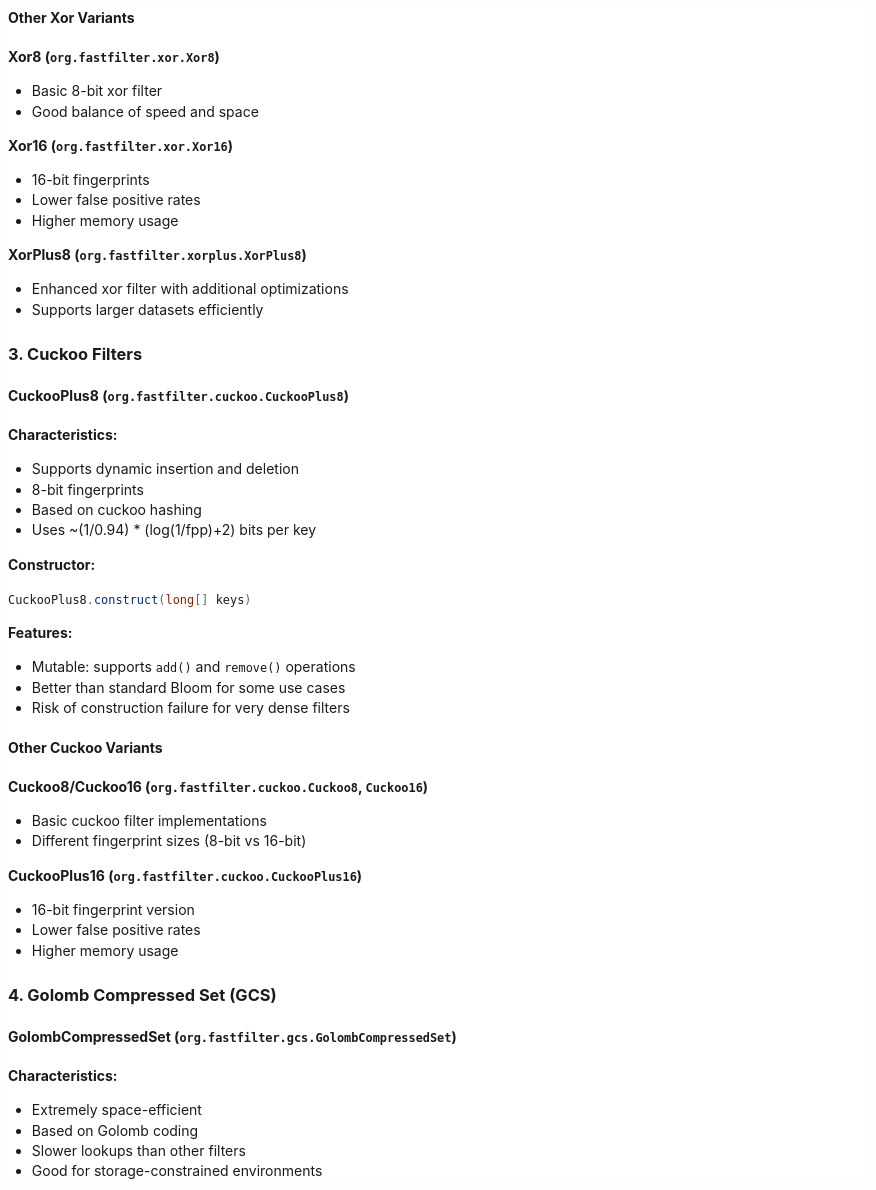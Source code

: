 #### Other Xor Variants

**Xor8 (`org.fastfilter.xor.Xor8`)**
- Basic 8-bit xor filter
- Good balance of speed and space

**Xor16 (`org.fastfilter.xor.Xor16`)**
- 16-bit fingerprints
- Lower false positive rates
- Higher memory usage

**XorPlus8 (`org.fastfilter.xorplus.XorPlus8`)**
- Enhanced xor filter with additional optimizations
- Supports larger datasets efficiently

### 3. Cuckoo Filters

#### CuckooPlus8 (`org.fastfilter.cuckoo.CuckooPlus8`)

**Characteristics:**
- Supports dynamic insertion and deletion
- 8-bit fingerprints
- Based on cuckoo hashing
- Uses ~(1/0.94) * (log(1/fpp)+2) bits per key

**Constructor:**
```java
CuckooPlus8.construct(long[] keys)
```

**Features:**
- Mutable: supports `add()` and `remove()` operations
- Better than standard Bloom for some use cases
- Risk of construction failure for very dense filters

#### Other Cuckoo Variants

**Cuckoo8/Cuckoo16 (`org.fastfilter.cuckoo.Cuckoo8`, `Cuckoo16`)**
- Basic cuckoo filter implementations
- Different fingerprint sizes (8-bit vs 16-bit)

**CuckooPlus16 (`org.fastfilter.cuckoo.CuckooPlus16`)**
- 16-bit fingerprint version
- Lower false positive rates
- Higher memory usage

### 4. Golomb Compressed Set (GCS)

#### GolombCompressedSet (`org.fastfilter.gcs.GolombCompressedSet`)

**Characteristics:**
- Extremely space-efficient
- Based on Golomb coding
- Slower lookups than other filters
- Good for storage-constrained environments
